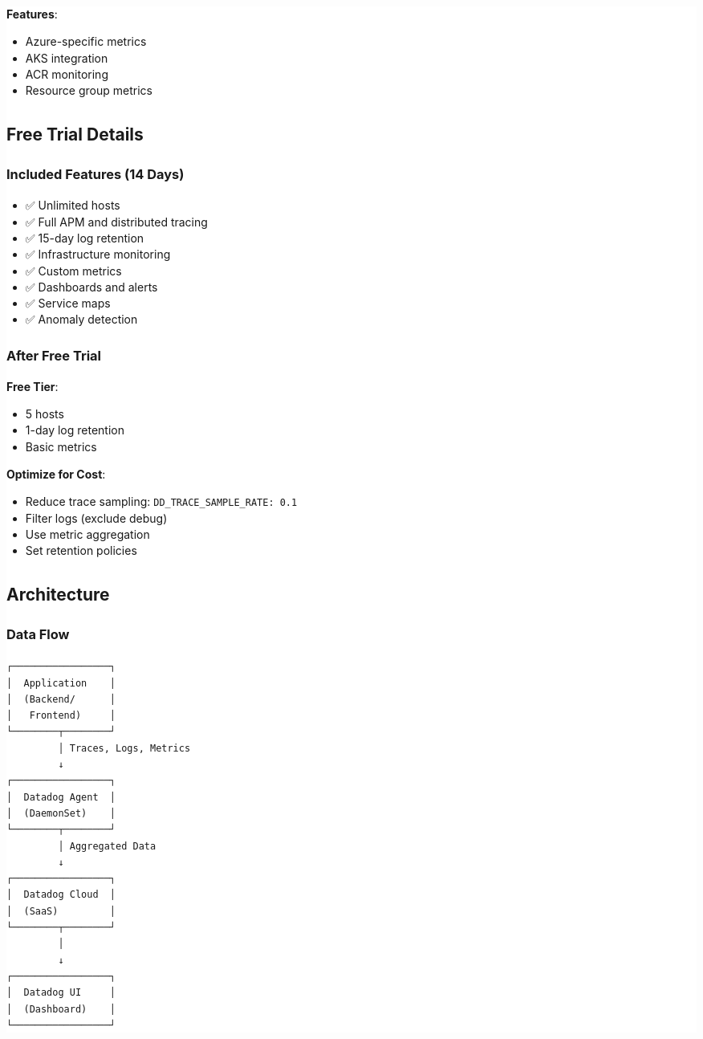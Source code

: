 **Features**:
- Azure-specific metrics
- AKS integration
- ACR monitoring
- Resource group metrics

## Free Trial Details

### Included Features (14 Days)

- ✅ Unlimited hosts
- ✅ Full APM and distributed tracing
- ✅ 15-day log retention
- ✅ Infrastructure monitoring
- ✅ Custom metrics
- ✅ Dashboards and alerts
- ✅ Service maps
- ✅ Anomaly detection

### After Free Trial

**Free Tier**:
- 5 hosts
- 1-day log retention
- Basic metrics

**Optimize for Cost**:
- Reduce trace sampling: `DD_TRACE_SAMPLE_RATE: 0.1`
- Filter logs (exclude debug)
- Use metric aggregation
- Set retention policies

## Architecture

### Data Flow

```
┌─────────────────┐
│  Application    │
│  (Backend/      │
│   Frontend)     │
└────────┬────────┘
         │ Traces, Logs, Metrics
         ↓
┌─────────────────┐
│  Datadog Agent  │
│  (DaemonSet)    │
└────────┬────────┘
         │ Aggregated Data
         ↓
┌─────────────────┐
│  Datadog Cloud  │
│  (SaaS)         │
└────────┬────────┘
         │
         ↓
┌─────────────────┐
│  Datadog UI     │
│  (Dashboard)    │
└─────────────────┘
```
